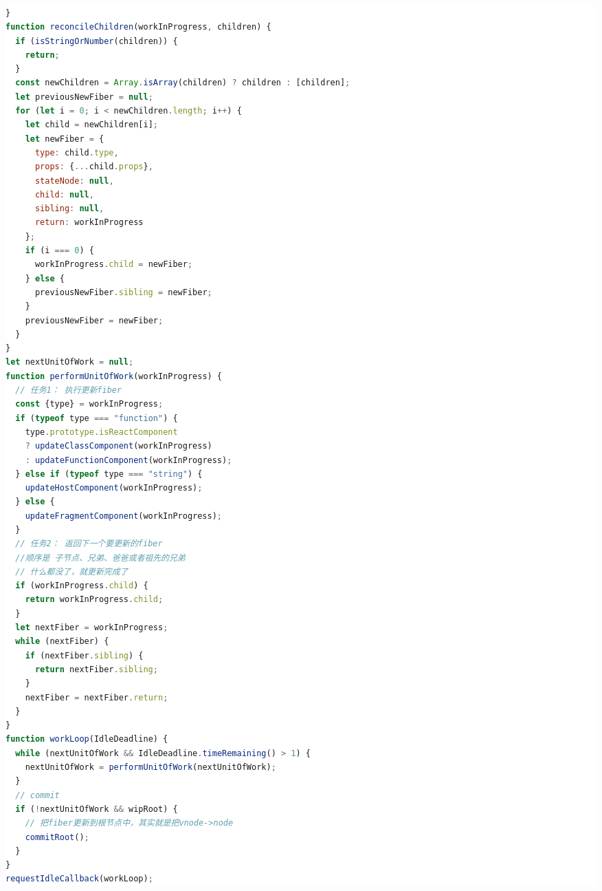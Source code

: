 ```jsx
}
function reconcileChildren(workInProgress, children) {
  if (isStringOrNumber(children)) {
    return;
  }
  const newChildren = Array.isArray(children) ? children : [children];
  let previousNewFiber = null;
  for (let i = 0; i < newChildren.length; i++) {
    let child = newChildren[i];
    let newFiber = {
      type: child.type,
      props: {...child.props},
      stateNode: null,
      child: null,
      sibling: null,
      return: workInProgress
    };
    if (i === 0) {
      workInProgress.child = newFiber;
    } else {
      previousNewFiber.sibling = newFiber;
    }
    previousNewFiber = newFiber;
  }
}
let nextUnitOfWork = null;
function performUnitOfWork(workInProgress) {
  // 任务1： 执行更新fiber
  const {type} = workInProgress;
  if (typeof type === "function") {
    type.prototype.isReactComponent
    ? updateClassComponent(workInProgress)
    : updateFunctionComponent(workInProgress);
  } else if (typeof type === "string") {
    updateHostComponent(workInProgress);
  } else {
    updateFragmentComponent(workInProgress);
  }
  // 任务2： 返回下一个要更新的fiber
  //顺序是 子节点、兄弟、爸爸或者祖先的兄弟
  // 什么都没了，就更新完成了
  if (workInProgress.child) {
    return workInProgress.child;
  }
  let nextFiber = workInProgress;
  while (nextFiber) {
    if (nextFiber.sibling) {
      return nextFiber.sibling;
    }
    nextFiber = nextFiber.return;
  }
}
function workLoop(IdleDeadline) {
  while (nextUnitOfWork && IdleDeadline.timeRemaining() > 1) {
    nextUnitOfWork = performUnitOfWork(nextUnitOfWork);
  }
  // commit
  if (!nextUnitOfWork && wipRoot) {
    // 把fiber更新到根节点中，其实就是把vnode->node
    commitRoot();
  }
}
requestIdleCallback(workLoop);
```